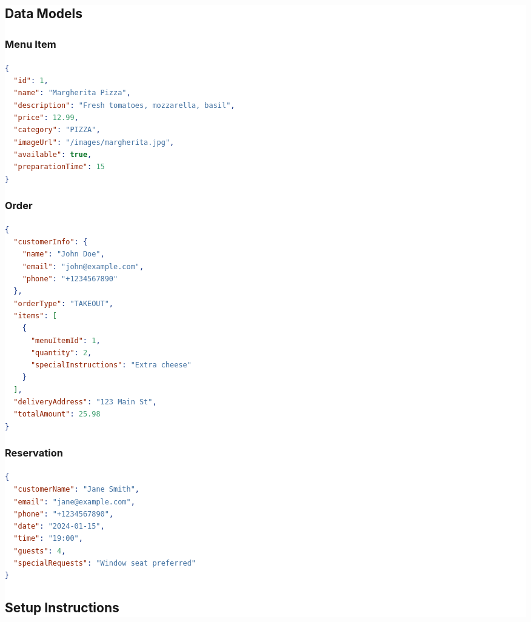 ## Data Models

### Menu Item
```json
{
  "id": 1,
  "name": "Margherita Pizza",
  "description": "Fresh tomatoes, mozzarella, basil",
  "price": 12.99,
  "category": "PIZZA",
  "imageUrl": "/images/margherita.jpg",
  "available": true,
  "preparationTime": 15
}
```

### Order
```json
{
  "customerInfo": {
    "name": "John Doe",
    "email": "john@example.com",
    "phone": "+1234567890"
  },
  "orderType": "TAKEOUT",
  "items": [
    {
      "menuItemId": 1,
      "quantity": 2,
      "specialInstructions": "Extra cheese"
    }
  ],
  "deliveryAddress": "123 Main St",
  "totalAmount": 25.98
}
```

### Reservation
```json
{
  "customerName": "Jane Smith",
  "email": "jane@example.com",
  "phone": "+1234567890",
  "date": "2024-01-15",
  "time": "19:00",
  "guests": 4,
  "specialRequests": "Window seat preferred"
}
```

## Setup Instructions
